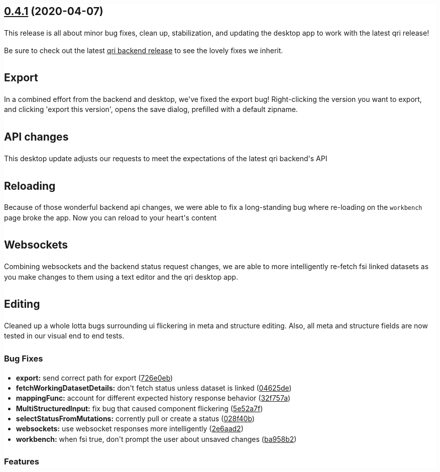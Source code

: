 

## [0.4.1](https://github.com/qri-io/desktop/compare/v0.4.0...v0.4.1) (2020-04-07)

This release is all about minor bug fixes, clean up, stabilization, and updating the desktop app to work with the latest qri release!

Be sure to check out the latest [qri backend release](https://github.com/qri-io/qri/releases/tag/v0.9.7) to see the lovely fixes we inherit.

## Export
In a combined effort from the backend and desktop, we've fixed the export bug! Right-clicking the version you want to export, and clicking 'export this version', opens the save dialog, prefilled with a default zipname.

## API changes
This desktop update adjusts our requests to meet the expectations of the latest qri backend's API

## Reloading
Because of those wonderful backend api changes, we were able to fix a long-standing bug where re-loading on the `workbench` page broke the app. Now you can reload to your heart's content

## Websockets
Combining websockets and the backend status request changes, we are able to more intelligently re-fetch fsi linked datasets as you make changes to them using a text editor and the qri desktop app.

## Editing
Cleaned up a whole lotta bugs surrounding ui flickering in meta and structure editing. Also, all meta and structure fields are now tested in our visual end to end tests.

### Bug Fixes

* **export:** send correct path for export ([726e0eb](https://github.com/qri-io/desktop/commit/726e0eb))
* **fetchWorkingDatasetDetails:** don't fetch status unless dataset is linked ([04625de](https://github.com/qri-io/desktop/commit/04625de))
* **mappingFunc:** account for different expected history response behavior ([32f757a](https://github.com/qri-io/desktop/commit/32f757a))
* **MultiStructuredInput:** fix bug that caused component flickering ([5e52a7f](https://github.com/qri-io/desktop/commit/5e52a7f))
* **selectStatusFromMutations:** corrently pull or create a status ([028f40b](https://github.com/qri-io/desktop/commit/028f40b))
* **websockets:** use websocket responses more intelligently ([2e6aad2](https://github.com/qri-io/desktop/commit/2e6aad2))
* **workbench:** when fsi true, don't prompt the user about unsaved changes ([ba958b2](https://github.com/qri-io/desktop/commit/ba958b2))


### Features
